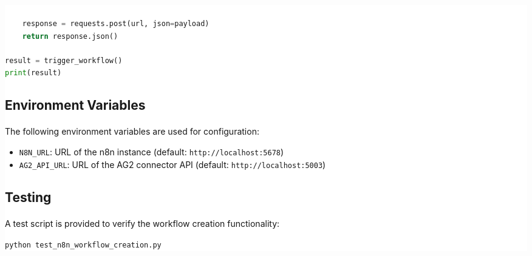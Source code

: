 ```python
    
    response = requests.post(url, json=payload)
    return response.json()

result = trigger_workflow()
print(result)
```

## Environment Variables

The following environment variables are used for configuration:

- `N8N_URL`: URL of the n8n instance (default: `http://localhost:5678`)
- `AG2_API_URL`: URL of the AG2 connector API (default: `http://localhost:5003`)

## Testing

A test script is provided to verify the workflow creation functionality:

```bash
python test_n8n_workflow_creation.py

```
